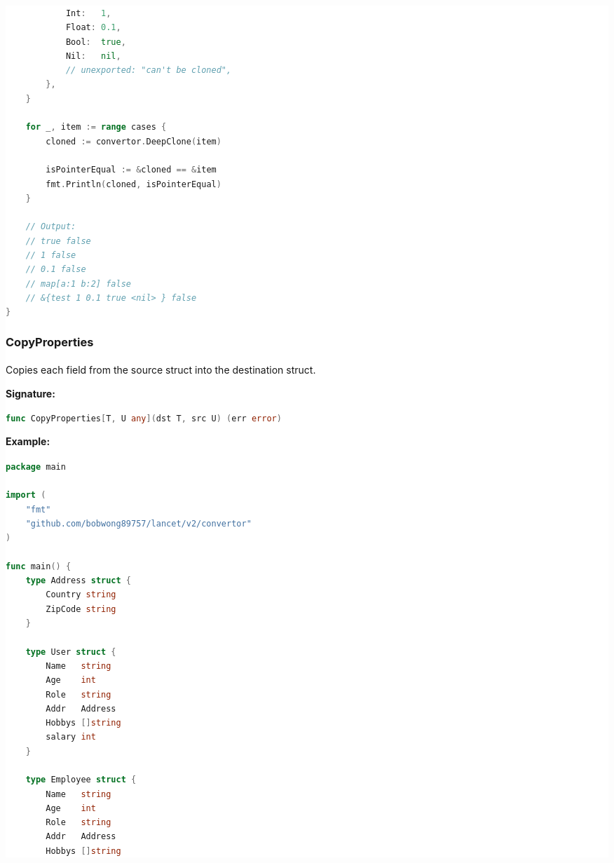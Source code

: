```go
            Int:   1,
            Float: 0.1,
            Bool:  true,
            Nil:   nil,
            // unexported: "can't be cloned",
        },
    }

    for _, item := range cases {
        cloned := convertor.DeepClone(item)

        isPointerEqual := &cloned == &item
        fmt.Println(cloned, isPointerEqual)
    }

    // Output:
    // true false
    // 1 false
    // 0.1 false
    // map[a:1 b:2] false
    // &{test 1 0.1 true <nil> } false
}
```


### <span id="CopyProperties">CopyProperties</span>

<p>Copies each field from the source struct into the destination struct.</p>

<b>Signature:</b>

```go
func CopyProperties[T, U any](dst T, src U) (err error)
```

<b>Example:</b>

```go
package main

import (
    "fmt"
    "github.com/bobwong89757/lancet/v2/convertor"
)

func main() {
    type Address struct {
        Country string
        ZipCode string
    }

    type User struct {
        Name   string
        Age    int
        Role   string
        Addr   Address
        Hobbys []string
        salary int
    }

    type Employee struct {
        Name   string
        Age    int
        Role   string
        Addr   Address
        Hobbys []string
```